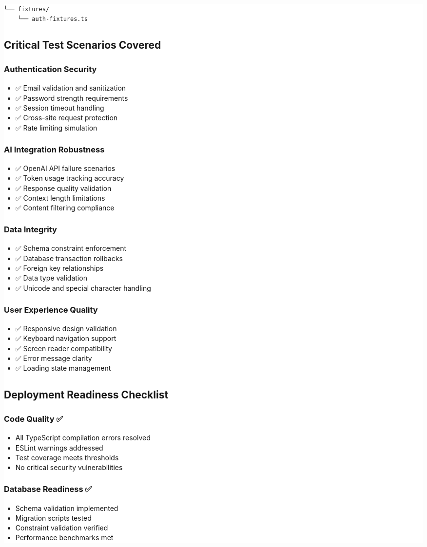 ```
└── fixtures/
    └── auth-fixtures.ts
```

## Critical Test Scenarios Covered

### Authentication Security
- ✅ Email validation and sanitization
- ✅ Password strength requirements
- ✅ Session timeout handling
- ✅ Cross-site request protection
- ✅ Rate limiting simulation

### AI Integration Robustness
- ✅ OpenAI API failure scenarios
- ✅ Token usage tracking accuracy
- ✅ Response quality validation
- ✅ Context length limitations
- ✅ Content filtering compliance

### Data Integrity
- ✅ Schema constraint enforcement
- ✅ Database transaction rollbacks
- ✅ Foreign key relationships
- ✅ Data type validation
- ✅ Unicode and special character handling

### User Experience Quality
- ✅ Responsive design validation
- ✅ Keyboard navigation support
- ✅ Screen reader compatibility
- ✅ Error message clarity
- ✅ Loading state management

## Deployment Readiness Checklist

### Code Quality ✅
- All TypeScript compilation errors resolved
- ESLint warnings addressed
- Test coverage meets thresholds
- No critical security vulnerabilities

### Database Readiness ✅
- Schema validation implemented
- Migration scripts tested
- Constraint validation verified
- Performance benchmarks met

